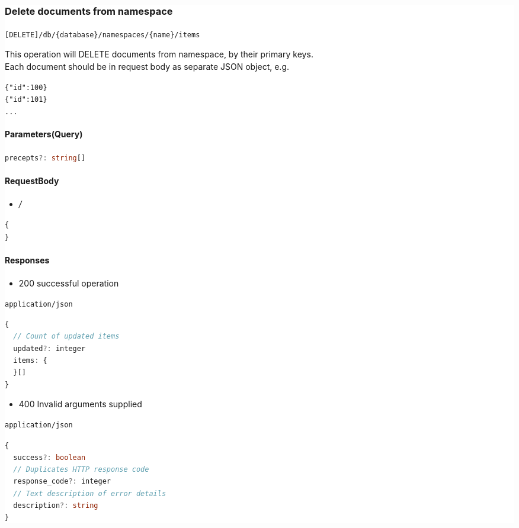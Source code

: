 ### Delete documents from namespace

```
[DELETE]/db/{database}/namespaces/{name}/items
```


This operation will DELETE documents from namespace, by their primary keys.  
Each document should be in request body as separate JSON object, e.g.  
```  
{"id":100}  
{"id":101}  
...  
```  


#### Parameters(Query)

```ts
precepts?: string[]
```

#### RequestBody

- */*

```ts
{
}
```

#### Responses

- 200 successful operation

`application/json`

```ts
{
  // Count of updated items
  updated?: integer
  items: {
  }[]
}
```

- 400 Invalid arguments supplied

`application/json`

```ts
{
  success?: boolean
  // Duplicates HTTP response code
  response_code?: integer
  // Text description of error details
  description?: string
}
```
